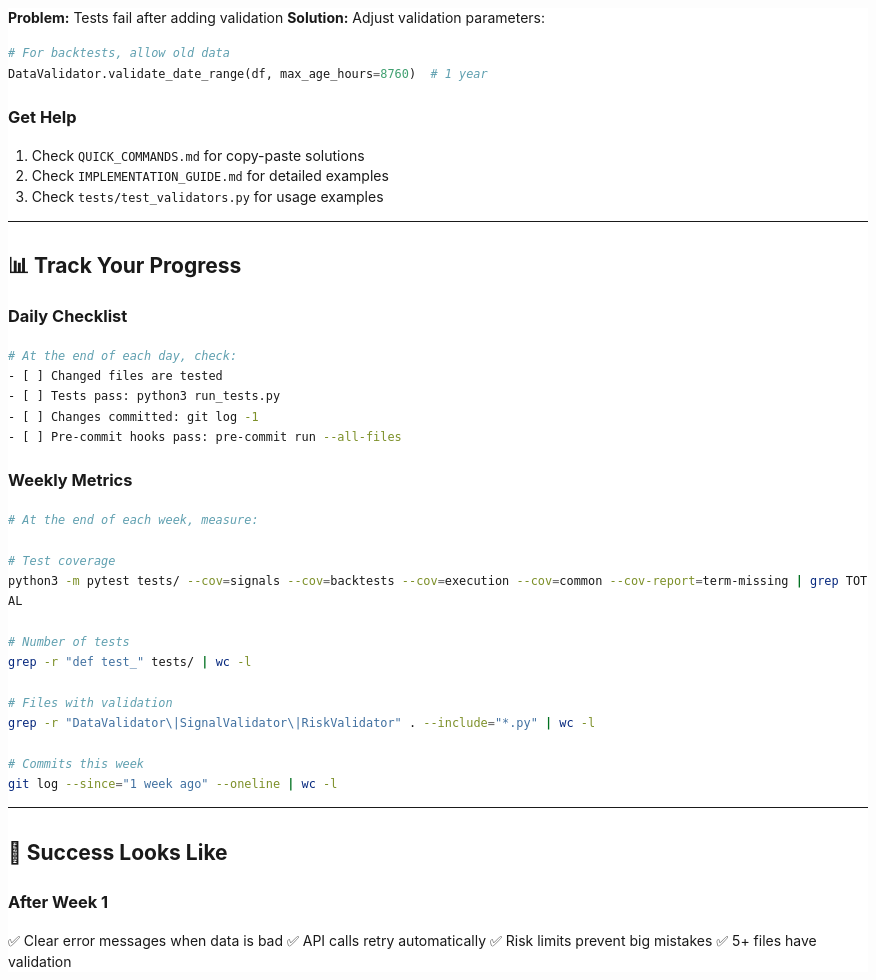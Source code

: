 **Problem:** Tests fail after adding validation
**Solution:** Adjust validation parameters:
```python
# For backtests, allow old data
DataValidator.validate_date_range(df, max_age_hours=8760)  # 1 year
```

### Get Help
1. Check `QUICK_COMMANDS.md` for copy-paste solutions
2. Check `IMPLEMENTATION_GUIDE.md` for detailed examples
3. Check `tests/test_validators.py` for usage examples

---

## 📊 Track Your Progress

### Daily Checklist
```bash
# At the end of each day, check:
- [ ] Changed files are tested
- [ ] Tests pass: python3 run_tests.py
- [ ] Changes committed: git log -1
- [ ] Pre-commit hooks pass: pre-commit run --all-files
```

### Weekly Metrics
```bash
# At the end of each week, measure:

# Test coverage
python3 -m pytest tests/ --cov=signals --cov=backtests --cov=execution --cov=common --cov-report=term-missing | grep TOTAL

# Number of tests
grep -r "def test_" tests/ | wc -l

# Files with validation
grep -r "DataValidator\|SignalValidator\|RiskValidator" . --include="*.py" | wc -l

# Commits this week
git log --since="1 week ago" --oneline | wc -l
```

---

## 🎯 Success Looks Like

### After Week 1
✅ Clear error messages when data is bad
✅ API calls retry automatically
✅ Risk limits prevent big mistakes
✅ 5+ files have validation
